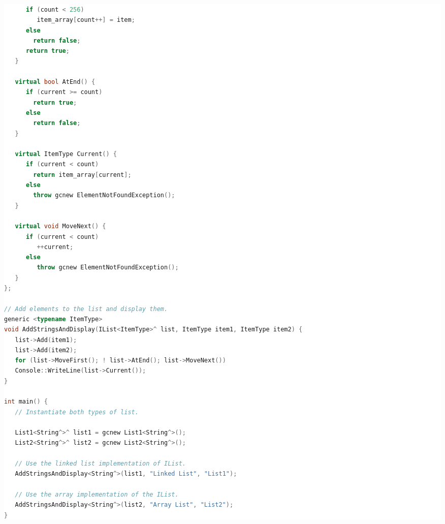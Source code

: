```cpp
      if (count < 256)
         item_array[count++] = item;
      else
        return false;
      return true;
   }

   virtual bool AtEnd() {
      if (current >= count)
        return true;
      else
        return false;
   }

   virtual ItemType Current() {
      if (current < count)
        return item_array[current];
      else
        throw gcnew ElementNotFoundException();
   }

   virtual void MoveNext() {
      if (current < count)
         ++current;
      else
         throw gcnew ElementNotFoundException();
   }
};

// Add elements to the list and display them.
generic <typename ItemType>
void AddStringsAndDisplay(IList<ItemType>^ list, ItemType item1, ItemType item2) {
   list->Add(item1);
   list->Add(item2);
   for (list->MoveFirst(); ! list->AtEnd(); list->MoveNext())
   Console::WriteLine(list->Current());
}

int main() {
   // Instantiate both types of list.

   List1<String^>^ list1 = gcnew List1<String^>();
   List2<String^>^ list2 = gcnew List2<String^>();

   // Use the linked list implementation of IList.
   AddStringsAndDisplay<String^>(list1, "Linked List", "List1");

   // Use the array implementation of the IList.
   AddStringsAndDisplay<String^>(list2, "Array List", "List2");
}
```
